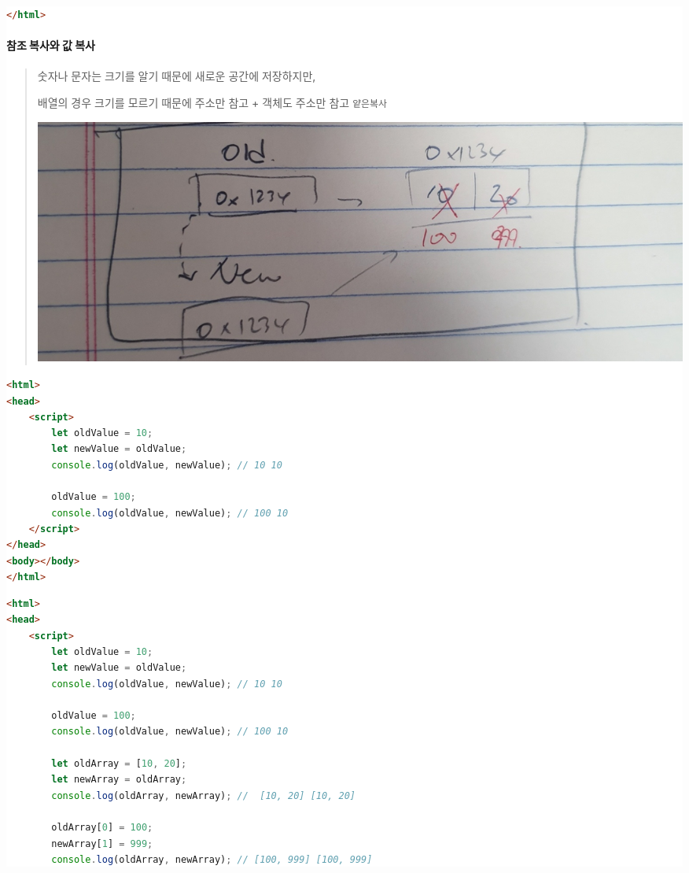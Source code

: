 ```html
</html>
```





#### 참조 복사와 값 복사

> 숫자나 문자는 크기를 알기 때문에 새로운 공간에 저장하지만,
>
> 배열의 경우 크기를 모르기 때문에 주소만 참고 + 객체도 주소만 참고 `얕은복사`
>
> ![image-20200129135839641](images/image-20200129135839641.png)

```html
<html>
<head>
    <script>
        let oldValue = 10;
        let newValue = oldValue;
        console.log(oldValue, newValue); // 10 10

        oldValue = 100;
        console.log(oldValue, newValue); // 100 10
    </script>
</head>
<body></body>
</html>
```



```html
<html>
<head>
    <script>
        let oldValue = 10;
        let newValue = oldValue;
        console.log(oldValue, newValue); // 10 10

        oldValue = 100;
        console.log(oldValue, newValue); // 100 10

        let oldArray = [10, 20];
        let newArray = oldArray;
        console.log(oldArray, newArray); //  [10, 20] [10, 20]

        oldArray[0] = 100;
        newArray[1] = 999;
        console.log(oldArray, newArray); // [100, 999] [100, 999]
```